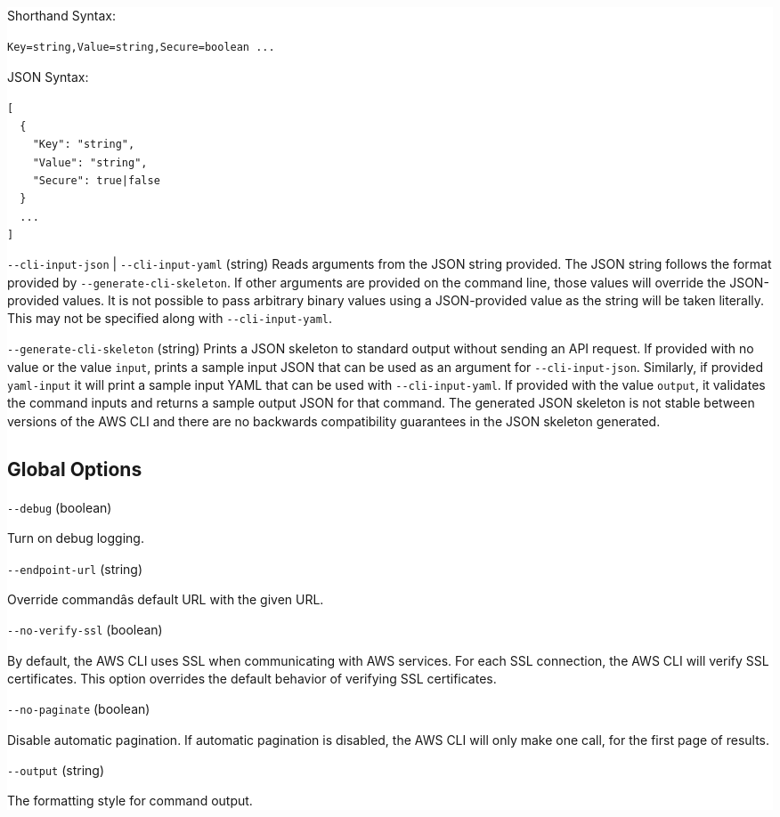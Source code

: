 Shorthand Syntax:

```
Key=string,Value=string,Secure=boolean ...
```

JSON Syntax:

```
[
  {
    "Key": "string",
    "Value": "string",
    "Secure": true|false
  }
  ...
]
```

`--cli-input-json` | `--cli-input-yaml` (string)
Reads arguments from the JSON string provided. The JSON string follows the format provided by `--generate-cli-skeleton`. If other arguments are provided on the command line, those values will override the JSON-provided values. It is not possible to pass arbitrary binary values using a JSON-provided value as the string will be taken literally. This may not be specified along with `--cli-input-yaml`.

`--generate-cli-skeleton` (string)
Prints a JSON skeleton to standard output without sending an API request. If provided with no value or the value `input`, prints a sample input JSON that can be used as an argument for `--cli-input-json`. Similarly, if provided `yaml-input` it will print a sample input YAML that can be used with `--cli-input-yaml`. If provided with the value `output`, it validates the command inputs and returns a sample output JSON for that command. The generated JSON skeleton is not stable between versions of the AWS CLI and there are no backwards compatibility guarantees in the JSON skeleton generated.

## Global Options

`--debug` (boolean)

Turn on debug logging.

`--endpoint-url` (string)

Override commandâs default URL with the given URL.

`--no-verify-ssl` (boolean)

By default, the AWS CLI uses SSL when communicating with AWS services. For each SSL connection, the AWS CLI will verify SSL certificates. This option overrides the default behavior of verifying SSL certificates.

`--no-paginate` (boolean)

Disable automatic pagination. If automatic pagination is disabled, the AWS CLI will only make one call, for the first page of results.

`--output` (string)

The formatting style for command output.
